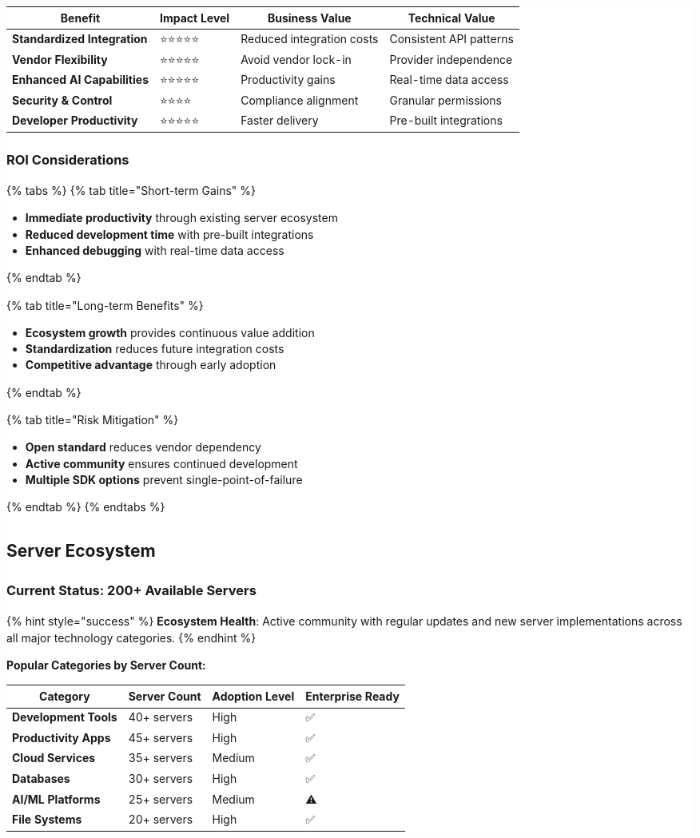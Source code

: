 | Benefit | Impact Level | Business Value | Technical Value |
|---------|-------------|----------------|-----------------|
| **Standardized Integration** | ⭐⭐⭐⭐⭐ | Reduced integration costs | Consistent API patterns |
| **Vendor Flexibility** | ⭐⭐⭐⭐⭐ | Avoid vendor lock-in | Provider independence |
| **Enhanced AI Capabilities** | ⭐⭐⭐⭐⭐ | Productivity gains | Real-time data access |
| **Security & Control** | ⭐⭐⭐⭐ | Compliance alignment | Granular permissions |
| **Developer Productivity** | ⭐⭐⭐⭐⭐ | Faster delivery | Pre-built integrations |

### ROI Considerations

{% tabs %}
{% tab title="Short-term Gains" %}

- **Immediate productivity** through existing server ecosystem
- **Reduced development time** with pre-built integrations
- **Enhanced debugging** with real-time data access

{% endtab %}

{% tab title="Long-term Benefits" %}

- **Ecosystem growth** provides continuous value addition
- **Standardization** reduces future integration costs
- **Competitive advantage** through early adoption

{% endtab %}

{% tab title="Risk Mitigation" %}

- **Open standard** reduces vendor dependency
- **Active community** ensures continued development
- **Multiple SDK options** prevent single-point-of-failure

{% endtab %}
{% endtabs %}

## Server Ecosystem

### Current Status: 200+ Available Servers

{% hint style="success" %}
**Ecosystem Health**: Active community with regular updates and new server implementations across all major technology categories.
{% endhint %}

**Popular Categories by Server Count:**

| Category | Server Count | Adoption Level | Enterprise Ready |
|----------|-------------|----------------|------------------|
| **Development Tools** | 40+ servers | High | ✅ |
| **Productivity Apps** | 45+ servers | High | ✅ |
| **Cloud Services** | 35+ servers | Medium | ✅ |
| **Databases** | 30+ servers | High | ✅ |
| **AI/ML Platforms** | 25+ servers | Medium | ⚠️ |
| **File Systems** | 20+ servers | High | ✅ |

